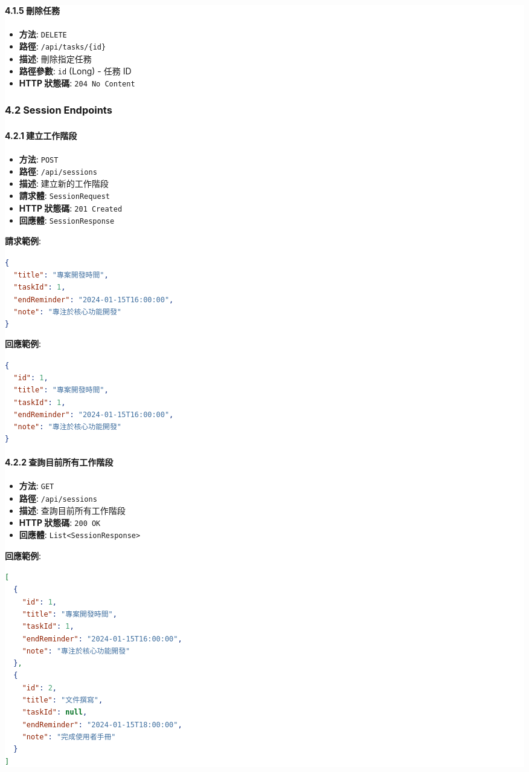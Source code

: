 #### 4.1.5 刪除任務
- **方法**: `DELETE`
- **路徑**: `/api/tasks/{id}`
- **描述**: 刪除指定任務
- **路徑參數**: `id` (Long) - 任務 ID
- **HTTP 狀態碼**: `204 No Content`

### 4.2 Session Endpoints

#### 4.2.1 建立工作階段
- **方法**: `POST`
- **路徑**: `/api/sessions`
- **描述**: 建立新的工作階段
- **請求體**: `SessionRequest`
- **HTTP 狀態碼**: `201 Created`
- **回應體**: `SessionResponse`

**請求範例**:
```json
{
  "title": "專案開發時間",
  "taskId": 1,
  "endReminder": "2024-01-15T16:00:00",
  "note": "專注於核心功能開發"
}
```

**回應範例**:
```json
{
  "id": 1,
  "title": "專案開發時間",
  "taskId": 1,
  "endReminder": "2024-01-15T16:00:00",
  "note": "專注於核心功能開發"
}
```

#### 4.2.2 查詢目前所有工作階段
- **方法**: `GET`
- **路徑**: `/api/sessions`
- **描述**: 查詢目前所有工作階段
- **HTTP 狀態碼**: `200 OK`
- **回應體**: `List<SessionResponse>`

**回應範例**:
```json
[
  {
    "id": 1,
    "title": "專案開發時間",
    "taskId": 1,
    "endReminder": "2024-01-15T16:00:00",
    "note": "專注於核心功能開發"
  },
  {
    "id": 2,
    "title": "文件撰寫",
    "taskId": null,
    "endReminder": "2024-01-15T18:00:00",
    "note": "完成使用者手冊"
  }
]
```
